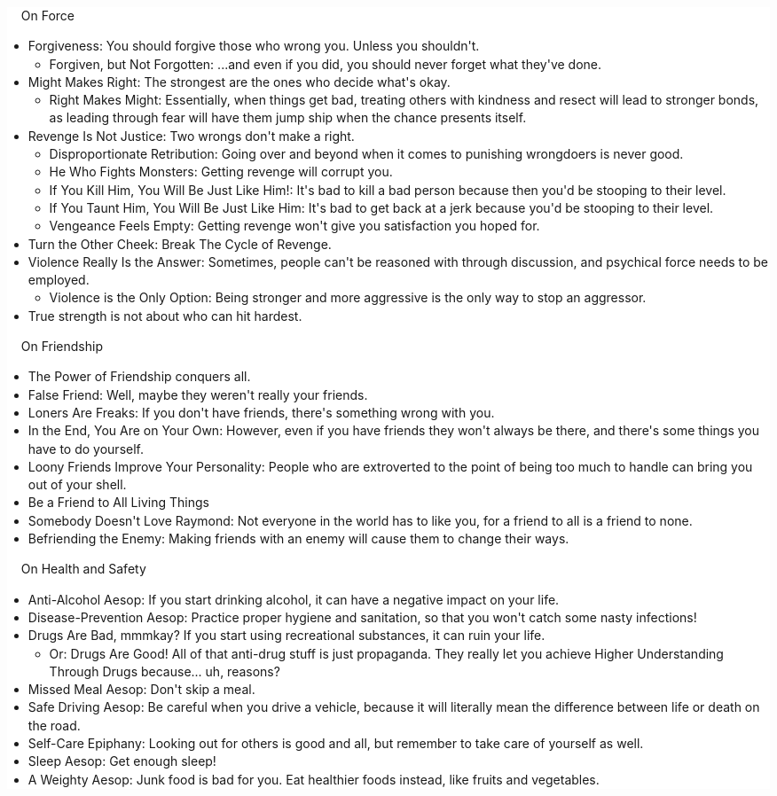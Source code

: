     On Force 

-   Forgiveness: You should forgive those who wrong you. Unless you shouldn't.
    -   Forgiven, but Not Forgotten: ...and even if you did, you should never forget what they've done.
-   Might Makes Right: The strongest are the ones who decide what's okay.
    -   Right Makes Might: Essentially, when things get bad, treating others with kindness and resect will lead to stronger bonds, as leading through fear will have them jump ship when the chance presents itself.
-   Revenge Is Not Justice: Two wrongs don't make a right.
    -   Disproportionate Retribution: Going over and beyond when it comes to punishing wrongdoers is never good.
    -   He Who Fights Monsters: Getting revenge will corrupt you.
    -   If You Kill Him, You Will Be Just Like Him!: It's bad to kill a bad person because then you'd be stooping to their level.
    -   If You Taunt Him, You Will Be Just Like Him: It's bad to get back at a jerk because you'd be stooping to their level.
    -   Vengeance Feels Empty: Getting revenge won't give you satisfaction you hoped for.
-   Turn the Other Cheek: Break The Cycle of Revenge.
-   Violence Really Is the Answer: Sometimes, people can't be reasoned with through discussion, and psychical force needs to be employed.
    -   Violence is the Only Option: Being stronger and more aggressive is the only way to stop an aggressor.
-   True strength is not about who can hit hardest.

    On Friendship 

-   The Power of Friendship conquers all.
-   False Friend: Well, maybe they weren't really your friends.
-   Loners Are Freaks: If you don't have friends, there's something wrong with you.
-   In the End, You Are on Your Own: However, even if you have friends they won't always be there, and there's some things you have to do yourself.
-   Loony Friends Improve Your Personality: People who are extroverted to the point of being too much to handle can bring you out of your shell.
-   Be a Friend to All Living Things
-   Somebody Doesn't Love Raymond: Not everyone in the world has to like you, for a friend to all is a friend to none.
-   Befriending the Enemy: Making friends with an enemy will cause them to change their ways.

    On Health and Safety 

-   Anti-Alcohol Aesop: If you start drinking alcohol, it can have a negative impact on your life.
-   Disease-Prevention Aesop: Practice proper hygiene and sanitation, so that you won't catch some nasty infections!
-   Drugs Are Bad, mmmkay? If you start using recreational substances, it can ruin your life.
    -   Or: Drugs Are Good! All of that anti-drug stuff is just propaganda. They really let you achieve Higher Understanding Through Drugs because... uh, reasons?
-   Missed Meal Aesop: Don't skip a meal.
-   Safe Driving Aesop: Be careful when you drive a vehicle, because it will literally mean the difference between life or death on the road.
-   Self-Care Epiphany: Looking out for others is good and all, but remember to take care of yourself as well.
-   Sleep Aesop: Get enough sleep!
-   A Weighty Aesop: Junk food is bad for you. Eat healthier foods instead, like fruits and vegetables.
